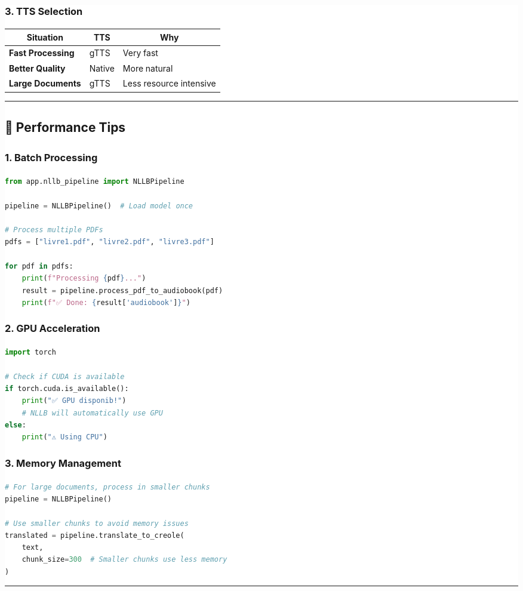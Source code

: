 ### 3. TTS Selection

| Situation | TTS | Why |
|-----------|-----|-----|
| **Fast Processing** | gTTS | Very fast |
| **Better Quality** | Native | More natural |
| **Large Documents** | gTTS | Less resource intensive |

---

## 🚀 Performance Tips

### 1. Batch Processing

```python
from app.nllb_pipeline import NLLBPipeline

pipeline = NLLBPipeline()  # Load model once

# Process multiple PDFs
pdfs = ["livre1.pdf", "livre2.pdf", "livre3.pdf"]

for pdf in pdfs:
    print(f"Processing {pdf}...")
    result = pipeline.process_pdf_to_audiobook(pdf)
    print(f"✅ Done: {result['audiobook']}")
```

### 2. GPU Acceleration

```python
import torch

# Check if CUDA is available
if torch.cuda.is_available():
    print("✅ GPU disponib!")
    # NLLB will automatically use GPU
else:
    print("⚠️ Using CPU")
```

### 3. Memory Management

```python
# For large documents, process in smaller chunks
pipeline = NLLBPipeline()

# Use smaller chunks to avoid memory issues
translated = pipeline.translate_to_creole(
    text,
    chunk_size=300  # Smaller chunks use less memory
)
```

---